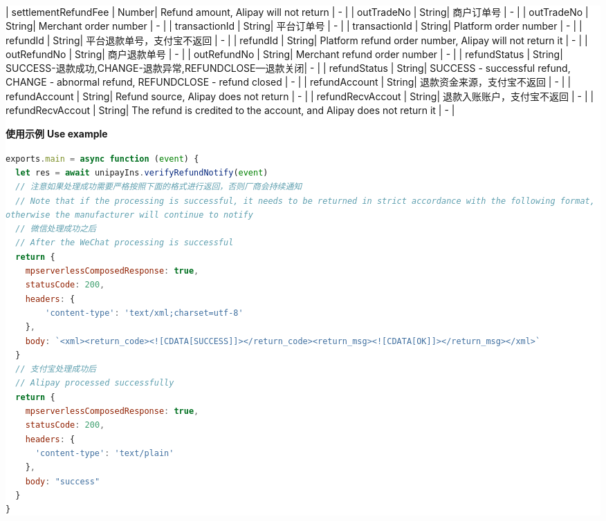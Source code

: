 | settlementRefundFee | Number| Refund amount, Alipay will not return | - |
|     outTradeNo			| String|                      商户订单号												|    -		|
| outTradeNo | String| Merchant order number | - |
|    transactionId		| String|                      平台订单号												|    -		|
| transactionId | String| Platform order number | - |
|      refundId				| String|                     平台退款单号，支付宝不返回				|    -		|
| refundId | String| Platform refund order number, Alipay will not return it | - |
|     outRefundNo			| String|                     商户退款单号											|    -		|
| outRefundNo | String| Merchant refund order number | - |
|    refundStatus			| String| SUCCESS-退款成功,CHANGE-退款异常,REFUNDCLOSE—退款关闭|      -	|
| refundStatus | String| SUCCESS - successful refund, CHANGE - abnormal refund, REFUNDCLOSE - refund closed | - |
|    refundAccount		| String|                     退款资金来源，支付宝不返回				|    -		|
| refundAccount | String| Refund source, Alipay does not return | - |
|  refundRecvAccout		| String|                     退款入账账户，支付宝不返回				|    -		|
| refundRecvAccout | String| The refund is credited to the account, and Alipay does not return it | - |

**使用示例**
**Use example**

```js
exports.main = async function (event) {
  let res = await unipayIns.verifyRefundNotify(event)
  // 注意如果处理成功需要严格按照下面的格式进行返回，否则厂商会持续通知
  // Note that if the processing is successful, it needs to be returned in strict accordance with the following format, otherwise the manufacturer will continue to notify
  // 微信处理成功之后 
  // After the WeChat processing is successful
  return {
    mpserverlessComposedResponse: true,
    statusCode: 200,  
    headers: {  
        'content-type': 'text/xml;charset=utf-8'  
    },  
    body: `<xml><return_code><![CDATA[SUCCESS]]></return_code><return_msg><![CDATA[OK]]></return_msg></xml>`  
  }
  // 支付宝处理成功后  
  // Alipay processed successfully
  return {
    mpserverlessComposedResponse: true,
    statusCode: 200,
    headers: {
      'content-type': 'text/plain'  
    },
    body: "success"
  }
}
```
